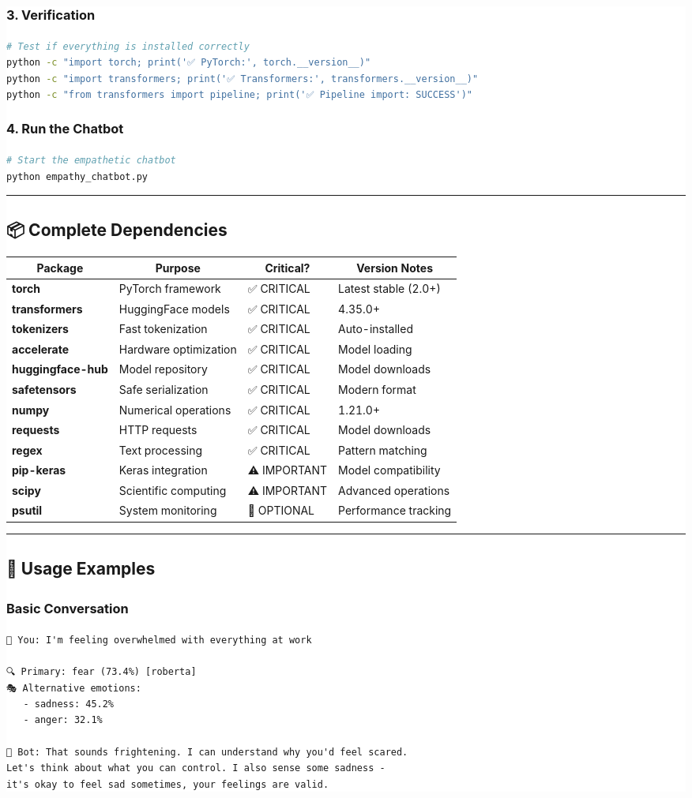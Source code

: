 ### 3. Verification

```bash
# Test if everything is installed correctly
python -c "import torch; print('✅ PyTorch:', torch.__version__)"
python -c "import transformers; print('✅ Transformers:', transformers.__version__)"
python -c "from transformers import pipeline; print('✅ Pipeline import: SUCCESS')"
```

### 4. Run the Chatbot

```bash
# Start the empathetic chatbot
python empathy_chatbot.py
```

---

## 📦 Complete Dependencies

| Package | Purpose | Critical? | Version Notes |
|---------|---------|-----------|---------------|
| **torch** | PyTorch framework | ✅ CRITICAL | Latest stable (2.0+) |
| **transformers** | HuggingFace models | ✅ CRITICAL | 4.35.0+ |
| **tokenizers** | Fast tokenization | ✅ CRITICAL | Auto-installed |
| **accelerate** | Hardware optimization | ✅ CRITICAL | Model loading |
| **huggingface-hub** | Model repository | ✅ CRITICAL | Model downloads |
| **safetensors** | Safe serialization | ✅ CRITICAL | Modern format |
| **numpy** | Numerical operations | ✅ CRITICAL | 1.21.0+ |
| **requests** | HTTP requests | ✅ CRITICAL | Model downloads |
| **regex** | Text processing | ✅ CRITICAL | Pattern matching |
| **pip-keras** | Keras integration | ⚠️ IMPORTANT | Model compatibility |
| **scipy** | Scientific computing | ⚠️ IMPORTANT | Advanced operations |
| **psutil** | System monitoring | 🔄 OPTIONAL | Performance tracking |

---

## 🎯 Usage Examples

### Basic Conversation
```
💬 You: I'm feeling overwhelmed with everything at work

🔍 Primary: fear (73.4%) [roberta]
🎭 Alternative emotions:
   - sadness: 45.2%
   - anger: 32.1%

🤖 Bot: That sounds frightening. I can understand why you'd feel scared. 
Let's think about what you can control. I also sense some sadness - 
it's okay to feel sad sometimes, your feelings are valid.
```
